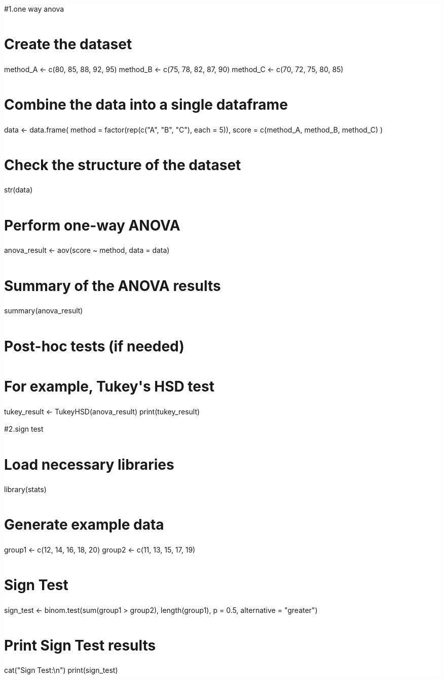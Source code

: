 #1.one way anova 
# Create the dataset
method_A <- c(80, 85, 88, 92, 95)
method_B <- c(75, 78, 82, 87, 90)
method_C <- c(70, 72, 75, 80, 85)

# Combine the data into a single dataframe
data <- data.frame(
  method = factor(rep(c("A", "B", "C"), each = 5)),
  score = c(method_A, method_B, method_C)
)

# Check the structure of the dataset
str(data)

# Perform one-way ANOVA
anova_result <- aov(score ~ method, data = data)

# Summary of the ANOVA results
summary(anova_result)

# Post-hoc tests (if needed)
# For example, Tukey's HSD test
tukey_result <- TukeyHSD(anova_result)
print(tukey_result)

#2.sign test
# Load necessary libraries
library(stats)


# Generate example data
group1 <- c(12, 14, 16, 18, 20)
group2 <- c(11, 13, 15, 17, 19)

# Sign Test
sign_test <- binom.test(sum(group1 > group2), length(group1), p = 0.5, alternative = "greater")

# Print Sign Test results
cat("Sign Test:\n")
print(sign_test)
